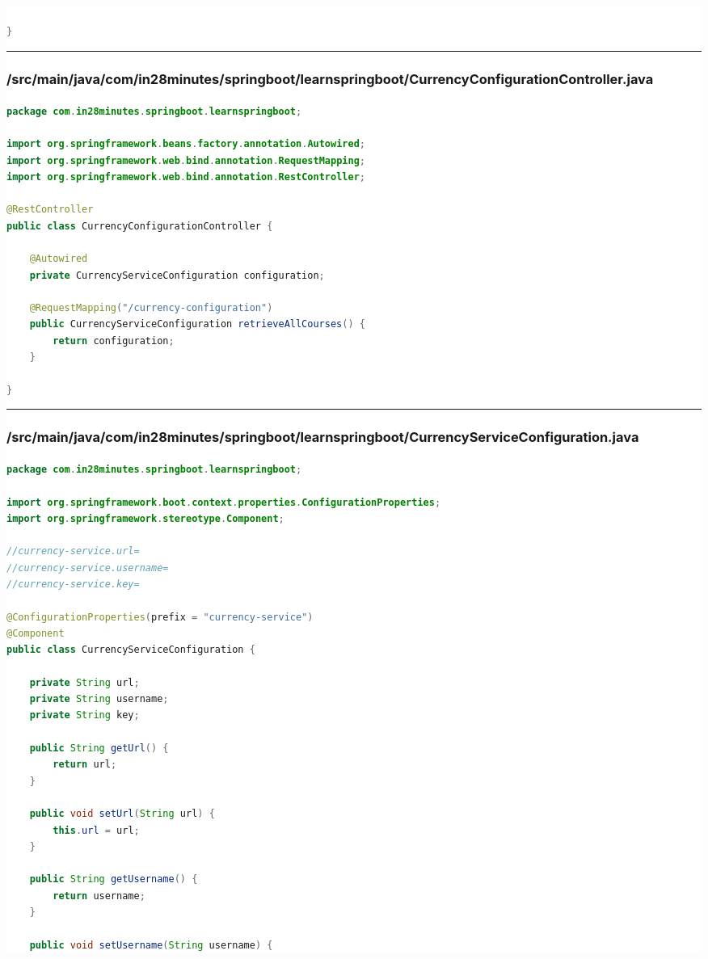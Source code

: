 ```java

}
```
---

### /src/main/java/com/in28minutes/springboot/learnspringboot/CurrencyConfigurationController.java

```java
package com.in28minutes.springboot.learnspringboot;

import org.springframework.beans.factory.annotation.Autowired;
import org.springframework.web.bind.annotation.RequestMapping;
import org.springframework.web.bind.annotation.RestController;

@RestController
public class CurrencyConfigurationController {
	
	@Autowired
	private CurrencyServiceConfiguration configuration;
	
	@RequestMapping("/currency-configuration")
	public CurrencyServiceConfiguration retrieveAllCourses() {
		return configuration;
	}

}
```
---

### /src/main/java/com/in28minutes/springboot/learnspringboot/CurrencyServiceConfiguration.java

```java
package com.in28minutes.springboot.learnspringboot;

import org.springframework.boot.context.properties.ConfigurationProperties;
import org.springframework.stereotype.Component;

//currency-service.url=
//currency-service.username=
//currency-service.key=

@ConfigurationProperties(prefix = "currency-service")
@Component
public class CurrencyServiceConfiguration {

	private String url;
	private String username;
	private String key;

	public String getUrl() {
		return url;
	}

	public void setUrl(String url) {
		this.url = url;
	}

	public String getUsername() {
		return username;
	}

	public void setUsername(String username) {
```